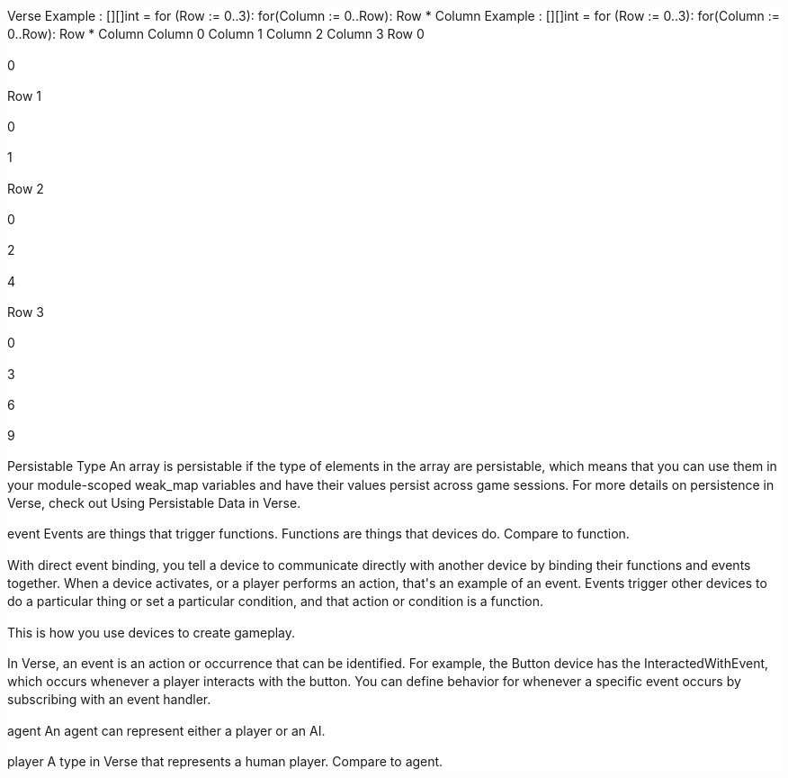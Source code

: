 Verse
Example : [][]int =
    for (Row := 0..3):
        for(Column := 0..Row):
            Row * Column
Example : [][]int = for (Row := 0..3): for(Column := 0..Row): Row * Column
 	Column 0	Column 1	Column 2	Column 3
Row 0

0

Row 1

0

1

Row 2

0

2

4

Row 3

0

3

6

9

Persistable Type
An array is persistable if the type of elements in the array are persistable, which means that you can use them in your module-scoped weak_map variables and have their values persist across game sessions. For more details on persistence in Verse, check out Using Persistable Data in Verse.

event
Events are things that trigger functions. Functions are things that devices do.  Compare to function.

With direct event binding, you tell a device to communicate directly with another device by binding their functions and events together. When a device activates, or a player performs an action, that's an example of an event. Events trigger other devices to do a particular thing or set a particular condition, and that action or condition is a function.  

This is how you use devices to create gameplay.

In Verse, an event is an action or occurrence that can be identified. For example, the Button device has the InteractedWithEvent, which occurs whenever a player interacts with the button. You can define behavior for whenever a specific event occurs by subscribing with an event handler.  

agent
An agent can represent either a player or an AI.  

player
A type in Verse that represents a human player. Compare to agent.
